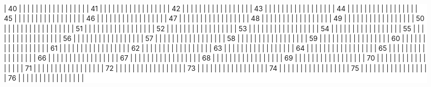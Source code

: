 |  40 |  |  |  |  |  |  |  |  |  |  |  |  |  |  |   |
|  41 |  |  |  |  |  |  |  |  |  |  |  |  |  |  |   |
|  42 |  |  |  |  |  |  |  |  |  |  |  |  |  |  |   |
|  43 |  |  |  |  |  |  |  |  |  |  |  |  |  |  |   |
|  44 |  |  |  |  |  |  |  |  |  |  |  |  |  |  |   |
|  45 |  |  |  |  |  |  |  |  |  |  |  |  |  |  |   |
|  46 |  |  |  |  |  |  |  |  |  |  |  |  |  |  |   |
|  47 |  |  |  |  |  |  |  |  |  |  |  |  |  |  |   |
|  48 |  |  |  |  |  |  |  |  |  |  |  |  |  |  |   |
|  49 |  |  |  |  |  |  |  |  |  |  |  |  |  |  |   |
|  50 |  |  |  |  |  |  |  |  |  |  |  |  |  |  |   |
|  51 |  |  |  |  |  |  |  |  |  |  |  |  |  |  |   |
|  52 |  |  |  |  |  |  |  |  |  |  |  |  |  |  |   |
|  53 |  |  |  |  |  |  |  |  |  |  |  |  |  |  |   |
|  54 |  |  |  |  |  |  |  |  |  |  |  |  |  |  |   |
|  55 |  |  |  |  |  |  |  |  |  |  |  |  |  |  |   |
|  56 |  |  |  |  |  |  |  |  |  |  |  |  |  |  |   |
|  57 |  |  |  |  |  |  |  |  |  |  |  |  |  |  |   |
|  58 |  |  |  |  |  |  |  |  |  |  |  |  |  |  |   |
|  59 |  |  |  |  |  |  |  |  |  |  |  |  |  |  |   |
|  60 |  |  |  |  |  |  |  |  |  |  |  |  |  |  |   |
|  61 |  |  |  |  |  |  |  |  |  |  |  |  |  |  |   |
|  62 |  |  |  |  |  |  |  |  |  |  |  |  |  |  |   |
|  63 |  |  |  |  |  |  |  |  |  |  |  |  |  |  |   |
|  64 |  |  |  |  |  |  |  |  |  |  |  |  |  |  |   |
|  65 |  |  |  |  |  |  |  |  |  |  |  |  |  |  |   |
|  66 |  |  |  |  |  |  |  |  |  |  |  |  |  |  |   |
|  67 |  |  |  |  |  |  |  |  |  |  |  |  |  |  |   |
|  68 |  |  |  |  |  |  |  |  |  |  |  |  |  |  |   |
|  69 |  |  |  |  |  |  |  |  |  |  |  |  |  |  |   |
|  70 |  |  |  |  |  |  |  |  |  |  |  |  |  |  |   |
|  71 |  |  |  |  |  |  |  |  |  |  |  |  |  |  |   |
|  72 |  |  |  |  |  |  |  |  |  |  |  |  |  |  |   |
|  73 |  |  |  |  |  |  |  |  |  |  |  |  |  |  |   |
|  74 |  |  |  |  |  |  |  |  |  |  |  |  |  |  |   |
|  75 |  |  |  |  |  |  |  |  |  |  |  |  |  |  |   |
|  76 |  |  |  |  |  |  |  |  |  |  |  |  |  |  |   |
